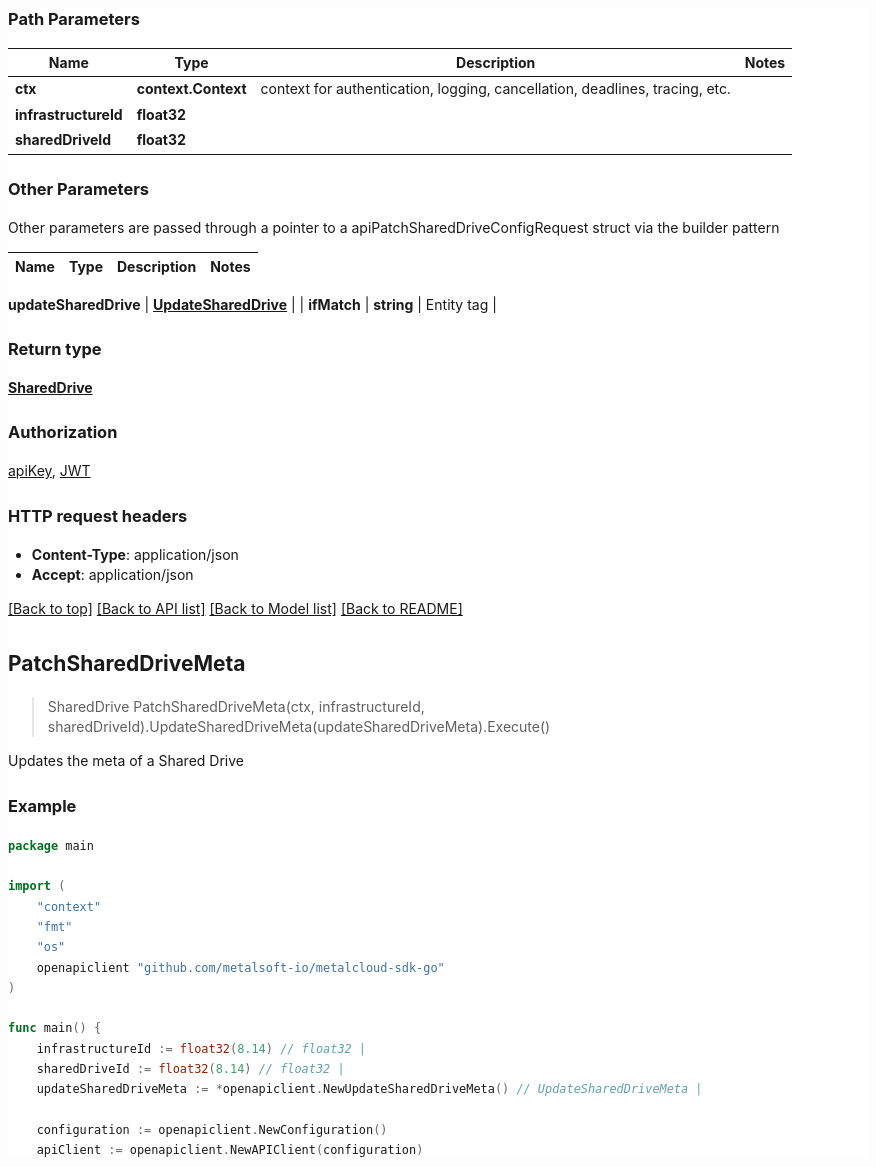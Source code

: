 ### Path Parameters


Name | Type | Description  | Notes
------------- | ------------- | ------------- | -------------
**ctx** | **context.Context** | context for authentication, logging, cancellation, deadlines, tracing, etc.
**infrastructureId** | **float32** |  | 
**sharedDriveId** | **float32** |  | 

### Other Parameters

Other parameters are passed through a pointer to a apiPatchSharedDriveConfigRequest struct via the builder pattern


Name | Type | Description  | Notes
------------- | ------------- | ------------- | -------------


 **updateSharedDrive** | [**UpdateSharedDrive**](UpdateSharedDrive.md) |  | 
 **ifMatch** | **string** | Entity tag | 

### Return type

[**SharedDrive**](SharedDrive.md)

### Authorization

[apiKey](../README.md#apiKey), [JWT](../README.md#JWT)

### HTTP request headers

- **Content-Type**: application/json
- **Accept**: application/json

[[Back to top]](#) [[Back to API list]](../README.md#documentation-for-api-endpoints)
[[Back to Model list]](../README.md#documentation-for-models)
[[Back to README]](../README.md)


## PatchSharedDriveMeta

> SharedDrive PatchSharedDriveMeta(ctx, infrastructureId, sharedDriveId).UpdateSharedDriveMeta(updateSharedDriveMeta).Execute()

Updates the meta of a Shared Drive

### Example

```go
package main

import (
	"context"
	"fmt"
	"os"
	openapiclient "github.com/metalsoft-io/metalcloud-sdk-go"
)

func main() {
	infrastructureId := float32(8.14) // float32 | 
	sharedDriveId := float32(8.14) // float32 | 
	updateSharedDriveMeta := *openapiclient.NewUpdateSharedDriveMeta() // UpdateSharedDriveMeta | 

	configuration := openapiclient.NewConfiguration()
	apiClient := openapiclient.NewAPIClient(configuration)
```